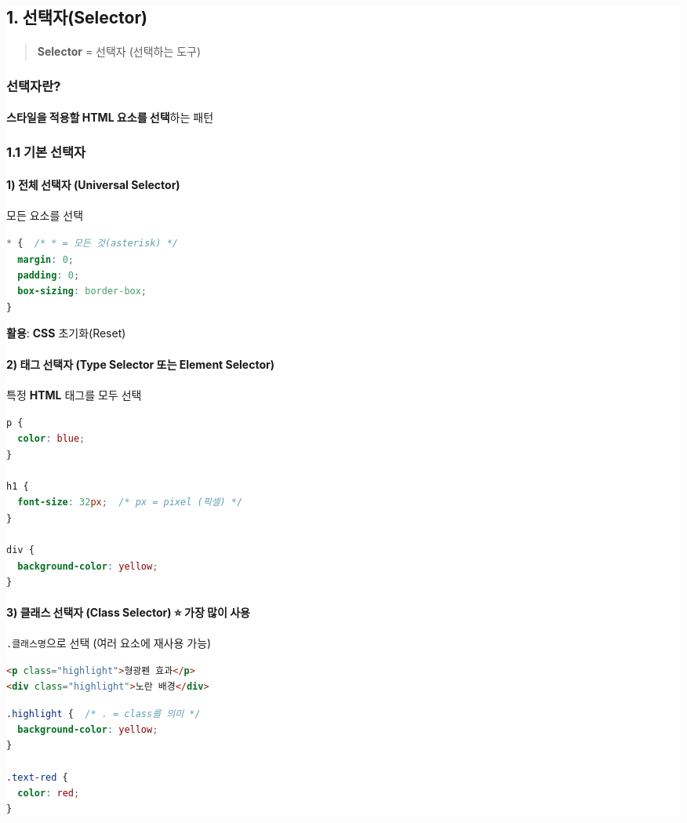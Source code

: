 ## 1. 선택자(Selector)

> **Selector** = 선택자 (선택하는 도구)

### 선택자란?
**스타일을 적용할 HTML 요소를 선택**하는 패턴

### 1.1 기본 선택자

#### 1) 전체 선택자 (Universal Selector)
모든 요소를 선택

```css
* {  /* * = 모든 것(asterisk) */
  margin: 0;
  padding: 0;
  box-sizing: border-box;
}
```

**활용**: **CSS** 초기화(Reset)

#### 2) 태그 선택자 (Type Selector 또는 Element Selector)
특정 **HTML** 태그를 모두 선택

```css
p {
  color: blue;
}

h1 {
  font-size: 32px;  /* px = pixel (픽셀) */
}

div {
  background-color: yellow;
}
```

#### 3) 클래스 선택자 (Class Selector) ⭐ 가장 많이 사용
`.클래스명`으로 선택 (여러 요소에 재사용 가능)

```html
<p class="highlight">형광펜 효과</p>
<div class="highlight">노란 배경</div>
```

```css
.highlight {  /* . = class를 의미 */
  background-color: yellow;
}

.text-red {
  color: red;
}
```
